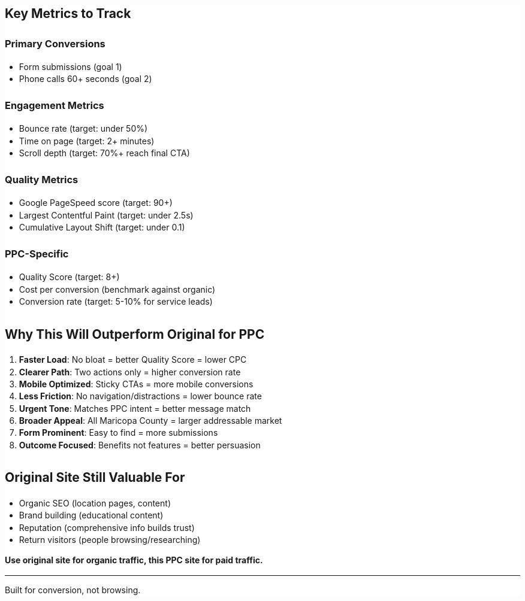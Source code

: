 ## Key Metrics to Track

### Primary Conversions
- Form submissions (goal 1)
- Phone calls 60+ seconds (goal 2)

### Engagement Metrics
- Bounce rate (target: under 50%)
- Time on page (target: 2+ minutes)
- Scroll depth (target: 70%+ reach final CTA)

### Quality Metrics
- Google PageSpeed score (target: 90+)
- Largest Contentful Paint (target: under 2.5s)
- Cumulative Layout Shift (target: under 0.1)

### PPC-Specific
- Quality Score (target: 8+)
- Cost per conversion (benchmark against organic)
- Conversion rate (target: 5-10% for service leads)

## Why This Will Outperform Original for PPC

1. **Faster Load**: No bloat = better Quality Score = lower CPC
2. **Clearer Path**: Two actions only = higher conversion rate
3. **Mobile Optimized**: Sticky CTAs = more mobile conversions
4. **Less Friction**: No navigation/distractions = lower bounce rate
5. **Urgent Tone**: Matches PPC intent = better message match
6. **Broader Appeal**: All Maricopa County = larger addressable market
7. **Form Prominent**: Easy to find = more submissions
8. **Outcome Focused**: Benefits not features = better persuasion

## Original Site Still Valuable For

- Organic SEO (location pages, content)
- Brand building (educational content)
- Reputation (comprehensive info builds trust)
- Return visitors (people browsing/researching)

**Use original site for organic traffic, this PPC site for paid traffic.**

---

Built for conversion, not browsing.
